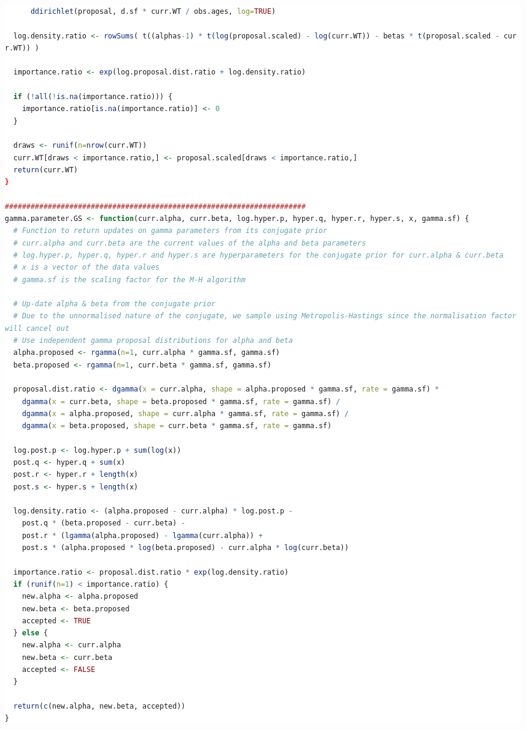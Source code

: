 ```r
      ddirichlet(proposal, d.sf * curr.WT / obs.ages, log=TRUE)
  
  log.density.ratio <- rowSums( t((alphas-1) * t(log(proposal.scaled) - log(curr.WT)) - betas * t(proposal.scaled - curr.WT)) )
  
  importance.ratio <- exp(log.proposal.dist.ratio + log.density.ratio)
  
  if (!all(!is.na(importance.ratio))) {
    importance.ratio[is.na(importance.ratio)] <- 0
  }
  
  draws <- runif(n=nrow(curr.WT))
  curr.WT[draws < importance.ratio,] <- proposal.scaled[draws < importance.ratio,] 
  return(curr.WT)
}

######################################################################
gamma.parameter.GS <- function(curr.alpha, curr.beta, log.hyper.p, hyper.q, hyper.r, hyper.s, x, gamma.sf) {
  # Function to return updates on gamma parameters from its conjugate prior
  # curr.alpha and curr.beta are the current values of the alpha and beta parameters
  # log.hyper.p, hyper.q, hyper.r and hyper.s are hyperparameters for the conjugate prior for curr.alpha & curr.beta
  # x is a vector of the data values
  # gamma.sf is the scaling factor for the M-H algorithm

  # Up-date alpha & beta from the conjugate prior 
  # Due to the unnormalised nature of the conjugate, we sample using Metropolis-Hastings since the normalisation factor will cancel out
  # Use independent gamma proposal distributions for alpha and beta
  alpha.proposed <- rgamma(n=1, curr.alpha * gamma.sf, gamma.sf)
  beta.proposed <- rgamma(n=1, curr.beta * gamma.sf, gamma.sf)
  
  proposal.dist.ratio <- dgamma(x = curr.alpha, shape = alpha.proposed * gamma.sf, rate = gamma.sf) * 
    dgamma(x = curr.beta, shape = beta.proposed * gamma.sf, rate = gamma.sf) /
    dgamma(x = alpha.proposed, shape = curr.alpha * gamma.sf, rate = gamma.sf) /
    dgamma(x = beta.proposed, shape = curr.beta * gamma.sf, rate = gamma.sf)
  
  log.post.p <- log.hyper.p + sum(log(x))
  post.q <- hyper.q + sum(x)
  post.r <- hyper.r + length(x)
  post.s <- hyper.s + length(x)
   
  log.density.ratio <- (alpha.proposed - curr.alpha) * log.post.p - 
    post.q * (beta.proposed - curr.beta) - 
    post.r * (lgamma(alpha.proposed) - lgamma(curr.alpha)) +
    post.s * (alpha.proposed * log(beta.proposed) - curr.alpha * log(curr.beta))
  
  importance.ratio <- proposal.dist.ratio * exp(log.density.ratio)
  if (runif(n=1) < importance.ratio) {
    new.alpha <- alpha.proposed
    new.beta <- beta.proposed
    accepted <- TRUE
  } else {
    new.alpha <- curr.alpha
    new.beta <- curr.beta
    accepted <- FALSE
  }
  
  return(c(new.alpha, new.beta, accepted))
}

```
